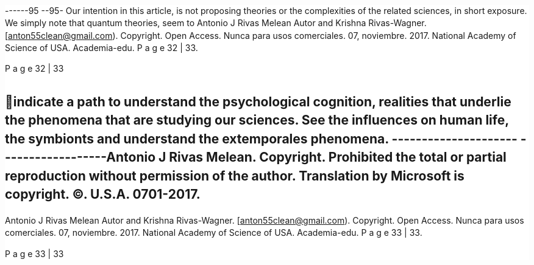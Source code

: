 ------95 --95- Our intention in this article, is not proposing theories or the complexities of the
related sciences, in short exposure. We simply note that quantum theories, seem to
Antonio J Rivas Melean Autor and Krishna Rivas-Wagner. [anton55clean@gmail.com). Copyright. Open
Access. Nunca para usos comerciales. 07, noviembre. 2017. National Academy of Science of USA.
Academia-edu. P a g e 32 | 33.

P a g e 32 | 33

indicate a path to understand the psychological cognition, realities that underlie the
phenomena that are studying our sciences. See the influences on human life, the
symbionts and understand the extemporales phenomena.
--------------------- ------------------Antonio J Rivas Melean. Copyright. Prohibited the total or partial reproduction
without permission of the author. Translation by Microsoft is copyright. ©. U.S.A. 0701-2017.
-----------------------------------------------

Antonio J Rivas Melean Autor and Krishna Rivas-Wagner. [anton55clean@gmail.com). Copyright. Open
Access. Nunca para usos comerciales. 07, noviembre. 2017. National Academy of Science of USA.
Academia-edu. P a g e 33 | 33.

P a g e 33 | 33

